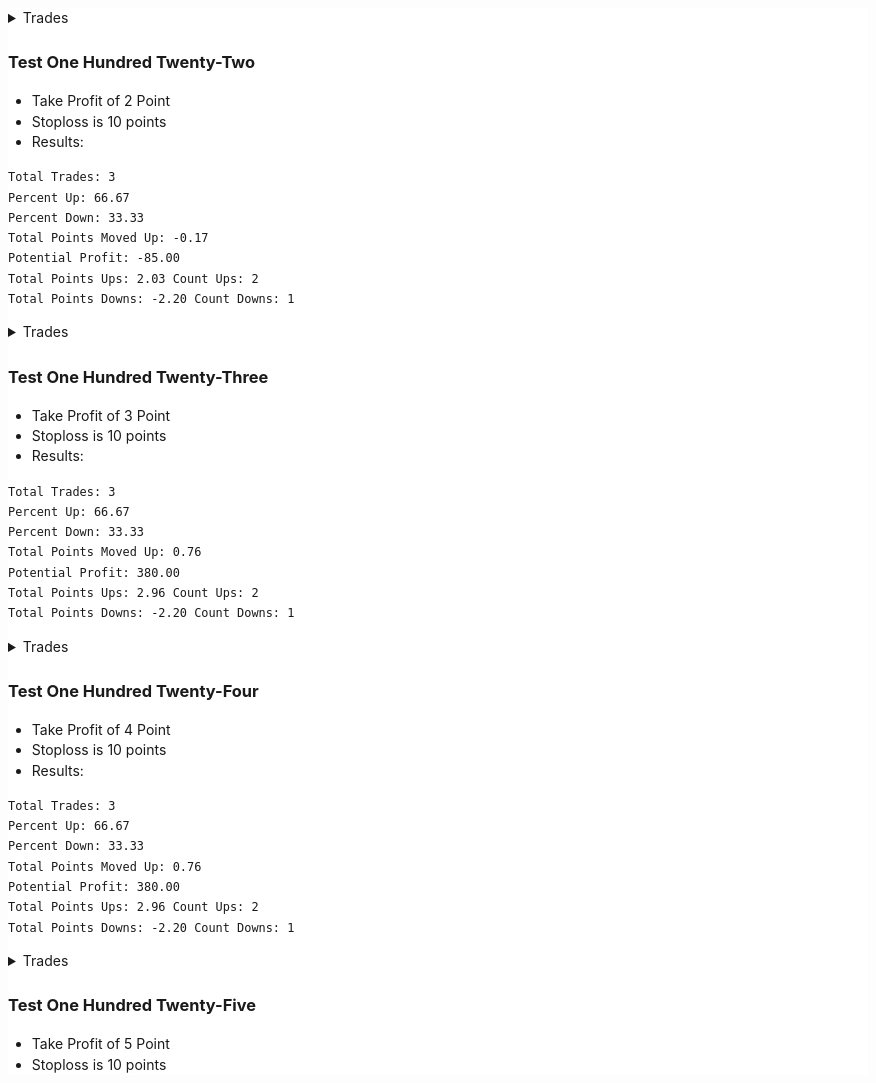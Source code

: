 <details><summary>Trades</summary></details>

### Test One Hundred Twenty-Two
* Take Profit of 2 Point
* Stoploss is 10 points
* Results:
```
Total Trades: 3
Percent Up: 66.67
Percent Down: 33.33
Total Points Moved Up: -0.17
Potential Profit: -85.00
Total Points Ups: 2.03 Count Ups: 2
Total Points Downs: -2.20 Count Downs: 1
```

<details><summary>Trades</summary></details>

### Test One Hundred Twenty-Three
* Take Profit of 3 Point
* Stoploss is 10 points
* Results:
```
Total Trades: 3
Percent Up: 66.67
Percent Down: 33.33
Total Points Moved Up: 0.76
Potential Profit: 380.00
Total Points Ups: 2.96 Count Ups: 2
Total Points Downs: -2.20 Count Downs: 1
```

<details><summary>Trades</summary></details>

### Test One Hundred Twenty-Four
* Take Profit of 4 Point
* Stoploss is 10 points
* Results:
```
Total Trades: 3
Percent Up: 66.67
Percent Down: 33.33
Total Points Moved Up: 0.76
Potential Profit: 380.00
Total Points Ups: 2.96 Count Ups: 2
Total Points Downs: -2.20 Count Downs: 1
```

<details><summary>Trades</summary></details>

### Test One Hundred Twenty-Five
* Take Profit of 5 Point
* Stoploss is 10 points
